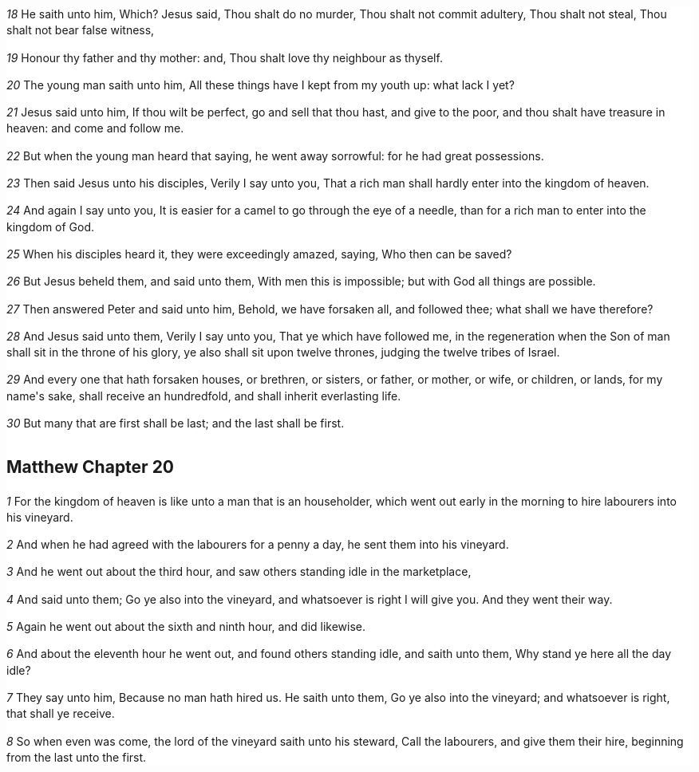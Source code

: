 *18* He saith unto him, Which? Jesus said, Thou shalt do no murder, Thou shalt not commit adultery, Thou shalt not steal, Thou shalt not bear false witness,

*19* Honour thy father and thy mother: and, Thou shalt love thy neighbour as thyself.

*20* The young man saith unto him, All these things have I kept from my youth up: what lack I yet?

*21* Jesus said unto him, If thou wilt be perfect, go and sell that thou hast, and give to the poor, and thou shalt have treasure in heaven: and come and follow me.

*22* But when the young man heard that saying, he went away sorrowful: for he had great possessions.

*23* Then said Jesus unto his disciples, Verily I say unto you, That a rich man shall hardly enter into the kingdom of heaven.

*24* And again I say unto you, It is easier for a camel to go through the eye of a needle, than for a rich man to enter into the kingdom of God.

*25* When his disciples heard it, they were exceedingly amazed, saying, Who then can be saved?

*26* But Jesus beheld them, and said unto them, With men this is impossible; but with God all things are possible.

*27* Then answered Peter and said unto him, Behold, we have forsaken all, and followed thee; what shall we have therefore?

*28* And Jesus said unto them, Verily I say unto you, That ye which have followed me, in the regeneration when the Son of man shall sit in the throne of his glory, ye also shall sit upon twelve thrones, judging the twelve tribes of Israel.

*29* And every one that hath forsaken houses, or brethren, or sisters, or father, or mother, or wife, or children, or lands, for my name's sake, shall receive an hundredfold, and shall inherit everlasting life.

*30* But many that are first shall be last; and the last shall be first.


## Matthew Chapter 20

*1* For the kingdom of heaven is like unto a man that is an householder, which went out early in the morning to hire labourers into his vineyard.

*2* And when he had agreed with the labourers for a penny a day, he sent them into his vineyard.

*3* And he went out about the third hour, and saw others standing idle in the marketplace,

*4* And said unto them; Go ye also into the vineyard, and whatsoever is right I will give you. And they went their way.

*5* Again he went out about the sixth and ninth hour, and did likewise.

*6* And about the eleventh hour he went out, and found others standing idle, and saith unto them, Why stand ye here all the day idle?

*7* They say unto him, Because no man hath hired us. He saith unto them, Go ye also into the vineyard; and whatsoever is right, that shall ye receive.

*8* So when even was come, the lord of the vineyard saith unto his steward, Call the labourers, and give them their hire, beginning from the last unto the first.

